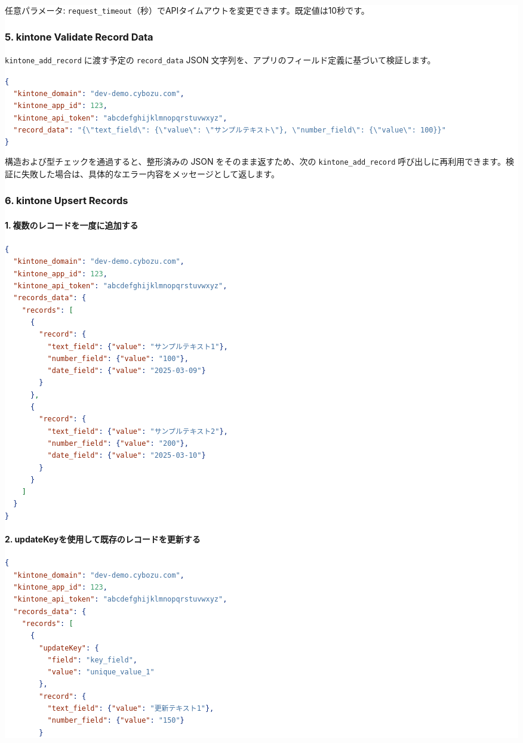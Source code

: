 任意パラメータ: `request_timeout`（秒）でAPIタイムアウトを変更できます。既定値は10秒です。

### 5. kintone Validate Record Data

`kintone_add_record` に渡す予定の `record_data` JSON 文字列を、アプリのフィールド定義に基づいて検証します。

```json
{
  "kintone_domain": "dev-demo.cybozu.com",
  "kintone_app_id": 123,
  "kintone_api_token": "abcdefghijklmnopqrstuvwxyz",
  "record_data": "{\"text_field\": {\"value\": \"サンプルテキスト\"}, \"number_field\": {\"value\": 100}}"
}
```

構造および型チェックを通過すると、整形済みの JSON をそのまま返すため、次の `kintone_add_record` 呼び出しに再利用できます。検証に失敗した場合は、具体的なエラー内容をメッセージとして返します。

### 6. kintone Upsert Records

#### 1. 複数のレコードを一度に追加する

```json
{
  "kintone_domain": "dev-demo.cybozu.com",
  "kintone_app_id": 123,
  "kintone_api_token": "abcdefghijklmnopqrstuvwxyz",
  "records_data": {
    "records": [
      {
        "record": {
          "text_field": {"value": "サンプルテキスト1"},
          "number_field": {"value": "100"},
          "date_field": {"value": "2025-03-09"}
        }
      },
      {
        "record": {
          "text_field": {"value": "サンプルテキスト2"},
          "number_field": {"value": "200"},
          "date_field": {"value": "2025-03-10"}
        }
      }
    ]
  }
}
```

#### 2. updateKeyを使用して既存のレコードを更新する

```json
{
  "kintone_domain": "dev-demo.cybozu.com",
  "kintone_app_id": 123,
  "kintone_api_token": "abcdefghijklmnopqrstuvwxyz",
  "records_data": {
    "records": [
      {
        "updateKey": {
          "field": "key_field",
          "value": "unique_value_1"
        },
        "record": {
          "text_field": {"value": "更新テキスト1"},
          "number_field": {"value": "150"}
        }
```